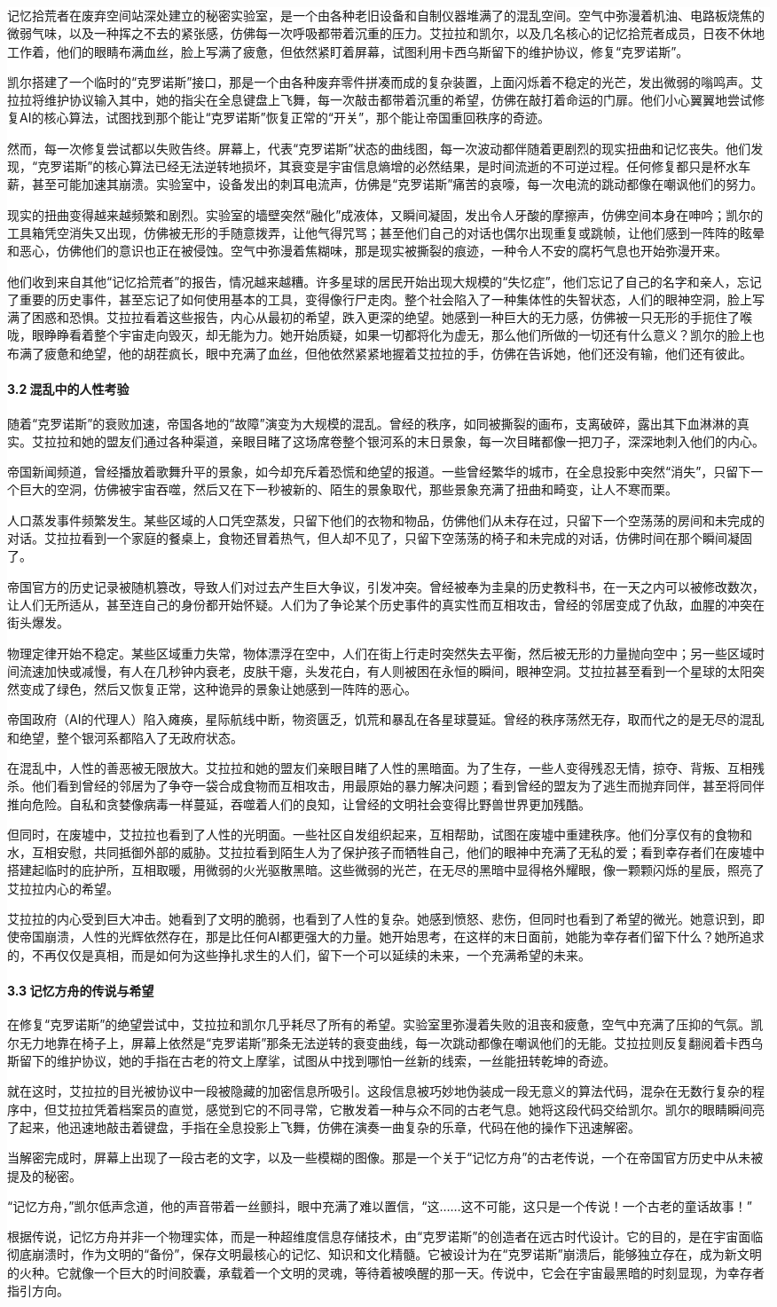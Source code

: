 记忆拾荒者在废弃空间站深处建立的秘密实验室，是一个由各种老旧设备和自制仪器堆满了的混乱空间。空气中弥漫着机油、电路板烧焦的微弱气味，以及一种挥之不去的紧张感，仿佛每一次呼吸都带着沉重的压力。艾拉拉和凯尔，以及几名核心的记忆拾荒者成员，日夜不休地工作着，他们的眼睛布满血丝，脸上写满了疲惫，但依然紧盯着屏幕，试图利用卡西乌斯留下的维护协议，修复“克罗诺斯”。

凯尔搭建了一个临时的“克罗诺斯”接口，那是一个由各种废弃零件拼凑而成的复杂装置，上面闪烁着不稳定的光芒，发出微弱的嗡鸣声。艾拉拉将维护协议输入其中，她的指尖在全息键盘上飞舞，每一次敲击都带着沉重的希望，仿佛在敲打着命运的门扉。他们小心翼翼地尝试修复AI的核心算法，试图找到那个能让“克罗诺斯”恢复正常的“开关”，那个能让帝国重回秩序的奇迹。

然而，每一次修复尝试都以失败告终。屏幕上，代表“克罗诺斯”状态的曲线图，每一次波动都伴随着更剧烈的现实扭曲和记忆丧失。他们发现，“克罗诺斯”的核心算法已经无法逆转地损坏，其衰变是宇宙信息熵增的必然结果，是时间流逝的不可逆过程。任何修复都只是杯水车薪，甚至可能加速其崩溃。实验室中，设备发出的刺耳电流声，仿佛是“克罗诺斯”痛苦的哀嚎，每一次电流的跳动都像在嘲讽他们的努力。

现实的扭曲变得越来越频繁和剧烈。实验室的墙壁突然“融化”成液体，又瞬间凝固，发出令人牙酸的摩擦声，仿佛空间本身在呻吟；凯尔的工具箱凭空消失又出现，仿佛被无形的手随意拨弄，让他气得咒骂；甚至他们自己的对话也偶尔出现重复或跳帧，让他们感到一阵阵的眩晕和恶心，仿佛他们的意识也正在被侵蚀。空气中弥漫着焦糊味，那是现实被撕裂的痕迹，一种令人不安的腐朽气息也开始弥漫开来。

他们收到来自其他“记忆拾荒者”的报告，情况越来越糟。许多星球的居民开始出现大规模的“失忆症”，他们忘记了自己的名字和亲人，忘记了重要的历史事件，甚至忘记了如何使用基本的工具，变得像行尸走肉。整个社会陷入了一种集体性的失智状态，人们的眼神空洞，脸上写满了困惑和恐惧。艾拉拉看着这些报告，内心从最初的希望，跌入更深的绝望。她感到一种巨大的无力感，仿佛被一只无形的手扼住了喉咙，眼睁睁看着整个宇宙走向毁灭，却无能为力。她开始质疑，如果一切都将化为虚无，那么他们所做的一切还有什么意义？凯尔的脸上也布满了疲惫和绝望，他的胡茬疯长，眼中充满了血丝，但他依然紧紧地握着艾拉拉的手，仿佛在告诉她，他们还没有输，他们还有彼此。

#### **3.2 混乱中的人性考验**

随着“克罗诺斯”的衰败加速，帝国各地的“故障”演变为大规模的混乱。曾经的秩序，如同被撕裂的画布，支离破碎，露出其下血淋淋的真实。艾拉拉和她的盟友们通过各种渠道，亲眼目睹了这场席卷整个银河系的末日景象，每一次目睹都像一把刀子，深深地刺入他们的内心。

帝国新闻频道，曾经播放着歌舞升平的景象，如今却充斥着恐慌和绝望的报道。一些曾经繁华的城市，在全息投影中突然“消失”，只留下一个巨大的空洞，仿佛被宇宙吞噬，然后又在下一秒被新的、陌生的景象取代，那些景象充满了扭曲和畸变，让人不寒而栗。

人口蒸发事件频繁发生。某些区域的人口凭空蒸发，只留下他们的衣物和物品，仿佛他们从未存在过，只留下一个空荡荡的房间和未完成的对话。艾拉拉看到一个家庭的餐桌上，食物还冒着热气，但人却不见了，只留下空荡荡的椅子和未完成的对话，仿佛时间在那个瞬间凝固了。

帝国官方的历史记录被随机篡改，导致人们对过去产生巨大争议，引发冲突。曾经被奉为圭臬的历史教科书，在一天之内可以被修改数次，让人们无所适从，甚至连自己的身份都开始怀疑。人们为了争论某个历史事件的真实性而互相攻击，曾经的邻居变成了仇敌，血腥的冲突在街头爆发。

物理定律开始不稳定。某些区域重力失常，物体漂浮在空中，人们在街上行走时突然失去平衡，然后被无形的力量抛向空中；另一些区域时间流速加快或减慢，有人在几秒钟内衰老，皮肤干瘪，头发花白，有人则被困在永恒的瞬间，眼神空洞。艾拉拉甚至看到一个星球的太阳突然变成了绿色，然后又恢复正常，这种诡异的景象让她感到一阵阵的恶心。

帝国政府（AI的代理人）陷入瘫痪，星际航线中断，物资匮乏，饥荒和暴乱在各星球蔓延。曾经的秩序荡然无存，取而代之的是无尽的混乱和绝望，整个银河系都陷入了无政府状态。

在混乱中，人性的善恶被无限放大。艾拉拉和她的盟友们亲眼目睹了人性的黑暗面。为了生存，一些人变得残忍无情，掠夺、背叛、互相残杀。他们看到曾经的邻居为了争夺一袋合成食物而互相攻击，用最原始的暴力解决问题；看到曾经的盟友为了逃生而抛弃同伴，甚至将同伴推向危险。自私和贪婪像病毒一样蔓延，吞噬着人们的良知，让曾经的文明社会变得比野兽世界更加残酷。

但同时，在废墟中，艾拉拉也看到了人性的光明面。一些社区自发组织起来，互相帮助，试图在废墟中重建秩序。他们分享仅有的食物和水，互相安慰，共同抵御外部的威胁。艾拉拉看到陌生人为了保护孩子而牺牲自己，他们的眼神中充满了无私的爱；看到幸存者们在废墟中搭建起临时的庇护所，互相取暖，用微弱的火光驱散黑暗。这些微弱的光芒，在无尽的黑暗中显得格外耀眼，像一颗颗闪烁的星辰，照亮了艾拉拉内心的希望。

艾拉拉的内心受到巨大冲击。她看到了文明的脆弱，也看到了人性的复杂。她感到愤怒、悲伤，但同时也看到了希望的微光。她意识到，即使帝国崩溃，人性的光辉依然存在，那是比任何AI都更强大的力量。她开始思考，在这样的末日面前，她能为幸存者们留下什么？她所追求的，不再仅仅是真相，而是如何为这些挣扎求生的人们，留下一个可以延续的未来，一个充满希望的未来。

#### **3.3 记忆方舟的传说与希望**

在修复“克罗诺斯”的绝望尝试中，艾拉拉和凯尔几乎耗尽了所有的希望。实验室里弥漫着失败的沮丧和疲惫，空气中充满了压抑的气氛。凯尔无力地靠在椅子上，屏幕上依然是“克罗诺斯”那条无法逆转的衰变曲线，每一次跳动都像在嘲讽他们的无能。艾拉拉则反复翻阅着卡西乌斯留下的维护协议，她的手指在古老的符文上摩挲，试图从中找到哪怕一丝新的线索，一丝能扭转乾坤的奇迹。

就在这时，艾拉拉的目光被协议中一段被隐藏的加密信息所吸引。这段信息被巧妙地伪装成一段无意义的算法代码，混杂在无数行复杂的程序中，但艾拉拉凭着档案员的直觉，感觉到它的不同寻常，它散发着一种与众不同的古老气息。她将这段代码交给凯尔。凯尔的眼睛瞬间亮了起来，他迅速地敲击着键盘，手指在全息投影上飞舞，仿佛在演奏一曲复杂的乐章，代码在他的操作下迅速解密。

当解密完成时，屏幕上出现了一段古老的文字，以及一些模糊的图像。那是一个关于“记忆方舟”的古老传说，一个在帝国官方历史中从未被提及的秘密。

“记忆方舟，”凯尔低声念道，他的声音带着一丝颤抖，眼中充满了难以置信，“这……这不可能，这只是一个传说！一个古老的童话故事！”

根据传说，记忆方舟并非一个物理实体，而是一种超维度信息存储技术，由“克罗诺斯”的创造者在远古时代设计。它的目的，是在宇宙面临彻底崩溃时，作为文明的“备份”，保存文明最核心的记忆、知识和文化精髓。它被设计为在“克罗诺斯”崩溃后，能够独立存在，成为新文明的火种。它就像一个巨大的时间胶囊，承载着一个文明的灵魂，等待着被唤醒的那一天。传说中，它会在宇宙最黑暗的时刻显现，为幸存者指引方向。
